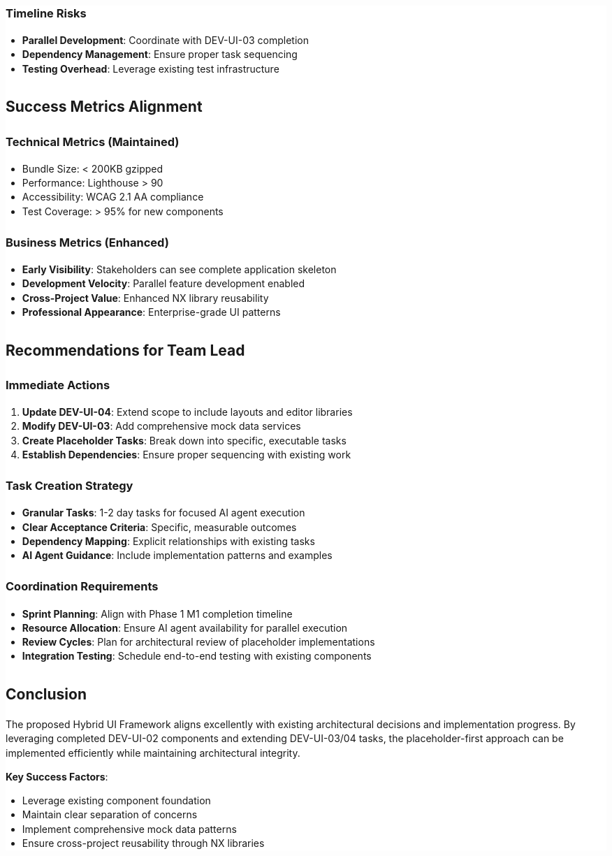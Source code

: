 ### Timeline Risks
- **Parallel Development**: Coordinate with DEV-UI-03 completion
- **Dependency Management**: Ensure proper task sequencing
- **Testing Overhead**: Leverage existing test infrastructure

## Success Metrics Alignment

### Technical Metrics (Maintained)
- Bundle Size: < 200KB gzipped
- Performance: Lighthouse > 90
- Accessibility: WCAG 2.1 AA compliance
- Test Coverage: > 95% for new components

### Business Metrics (Enhanced)
- **Early Visibility**: Stakeholders can see complete application skeleton
- **Development Velocity**: Parallel feature development enabled
- **Cross-Project Value**: Enhanced NX library reusability
- **Professional Appearance**: Enterprise-grade UI patterns

## Recommendations for Team Lead

### Immediate Actions
1. **Update DEV-UI-04**: Extend scope to include layouts and editor libraries
2. **Modify DEV-UI-03**: Add comprehensive mock data services
3. **Create Placeholder Tasks**: Break down into specific, executable tasks
4. **Establish Dependencies**: Ensure proper sequencing with existing work

### Task Creation Strategy
- **Granular Tasks**: 1-2 day tasks for focused AI agent execution
- **Clear Acceptance Criteria**: Specific, measurable outcomes
- **Dependency Mapping**: Explicit relationships with existing tasks
- **AI Agent Guidance**: Include implementation patterns and examples

### Coordination Requirements
- **Sprint Planning**: Align with Phase 1 M1 completion timeline
- **Resource Allocation**: Ensure AI agent availability for parallel execution
- **Review Cycles**: Plan for architectural review of placeholder implementations
- **Integration Testing**: Schedule end-to-end testing with existing components

## Conclusion

The proposed Hybrid UI Framework aligns excellently with existing architectural decisions and implementation progress. By leveraging completed DEV-UI-02 components and extending DEV-UI-03/04 tasks, the placeholder-first approach can be implemented efficiently while maintaining architectural integrity.

**Key Success Factors**:
- Leverage existing component foundation
- Maintain clear separation of concerns
- Implement comprehensive mock data patterns
- Ensure cross-project reusability through NX libraries
